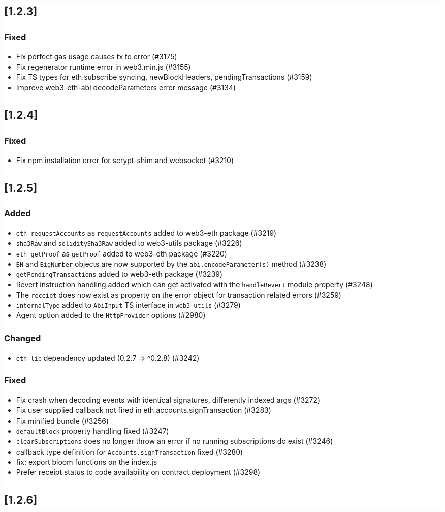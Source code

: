 ## [1.2.3]

### Fixed

- Fix perfect gas usage causes tx to error (#3175)
- Fix regenerator runtime error in web3.min.js (#3155)
- Fix TS types for eth.subscribe syncing, newBlockHeaders, pendingTransactions (#3159)
- Improve web3-eth-abi decodeParameters error message (#3134)

## [1.2.4]

### Fixed

- Fix npm installation error for scrypt-shim and websocket (#3210)

## [1.2.5]

### Added

- ``eth_requestAccounts`` as ``requestAccounts`` added to web3-eth package (#3219)
- ``sha3Raw`` and ``soliditySha3Raw`` added to web3-utils package (#3226)
- ``eth_getProof`` as ``getProof`` added to web3-eth package (#3220)
- ``BN`` and ``BigNumber`` objects are now supported by the ``abi.encodeParameter(s)`` method (#3238)
- ``getPendingTransactions`` added to web3-eth package (#3239)
- Revert instruction handling added which can get activated with the ``handleRevert`` module property (#3248)
- The ``receipt`` does now exist as property on the error object for transaction related errors (#3259)
- ``internalType`` added to ``AbiInput`` TS interface in ``web3-utils`` (#3279)
- Agent option added to the ``HttpProvider`` options (#2980)

### Changed

- ``eth-lib`` dependency updated (0.2.7 => ^0.2.8) (#3242)

### Fixed

- Fix crash when decoding events with identical signatures, differently indexed args (#3272)
- Fix user supplied callback not fired in eth.accounts.signTransaction (#3283)
- Fix minified bundle (#3256)
- ``defaultBlock`` property handling fixed (#3247)
- ``clearSubscriptions`` does no longer throw an error if no running subscriptions do exist (#3246)
- callback type definition for ``Accounts.signTransaction`` fixed (#3280)
- fix: export bloom functions on the index.js
- Prefer receipt status to code availability on contract deployment (#3298)

## [1.2.6]
